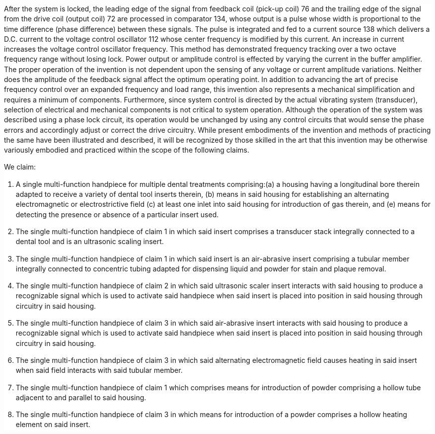After the system is locked, the leading edge of the signal from feedback coil (pick-up coil) 76 and the trailing edge of the signal from the drive coil (output coil) 72 are processed in comparator 134, whose output is a pulse whose width is proportional to the time difference (phase difference) between these signals. The pulse is integrated and fed to a current source 138 which delivers a D.C. current to the voltage control oscillator 112 whose center frequency is modified by this current. An increase in current increases the voltage control oscillator frequency. This method has demonstrated frequency tracking over a two octave frequency range without losing lock.
Power output or amplitude control is effected by varying the current in the buffer amplifier.
The proper operation of the invention is not dependent upon the sensing of any voltage or current amplitude variations. Neither does the amplitude of the feedback signal affect the optimum operating point. In addition to advancing the art of precise frequency control over an expanded frequency and load range, this invention also represents a mechanical simplification and requires a minimum of components. Furthermore, since system control is directed by the actual vibrating system (transducer), selection of electrical and mechanical components is not critical to system operation.
Although the operation of the system was described using a phase lock circuit, its operation would be unchanged by using any control circuits that would sense the phase errors and accordingly adjust or correct the drive circuitry.
While present embodiments of the invention and methods of practicing the same have been illustrated and described, it will be recognized by those skilled in the art that this invention may be otherwise variously embodied and practiced within the scope of the following claims.

We claim:
 
1. A single multi-function handpiece for multiple dental treatments comprising:(a) a housing having a longitudinal bore therein adapted to receive a variety of dental tool inserts therein, (b) means in said housing for establishing an alternating electromagnetic or electrostrictive field (c) at least one inlet into said housing for introduction of gas therein, and (e) means for detecting the presence or absence of a particular insert used. 

  
2. The single multi-function handpiece of claim 1 in which said insert comprises a transducer stack integrally connected to a dental tool and is an ultrasonic scaling insert.

  
3. The single multi-function handpiece of claim 1 in which said insert is an air-abrasive insert comprising a tubular member integrally connected to concentric tubing adapted for dispensing liquid and powder for stain and plaque removal.

  
4. The single multi-function handpiece of claim 2 in which said ultrasonic scaler insert interacts with said housing to produce a recognizable signal which is used to activate said handpiece when said insert is placed into position in said housing through circuitry in said housing.

  
5. The single multi-function handpiece of claim 3 in which said air-abrasive insert interacts with said housing to produce a recognizable signal which is used to activate said handpiece when said insert is placed into position in said housing through circuitry in said housing.

  
6. The single multi-function handpiece of claim 3 in which said alternating electromagnetic field causes heating in said insert when said field interacts with said tubular member.

  
7. The single multi-function handpiece of claim 1 which comprises means for introduction of powder comprising a hollow tube adjacent to and parallel to said housing.

  
8. The single multi-function handpiece of claim 3 in which means for introduction of a powder comprises a hollow heating element on said insert.
